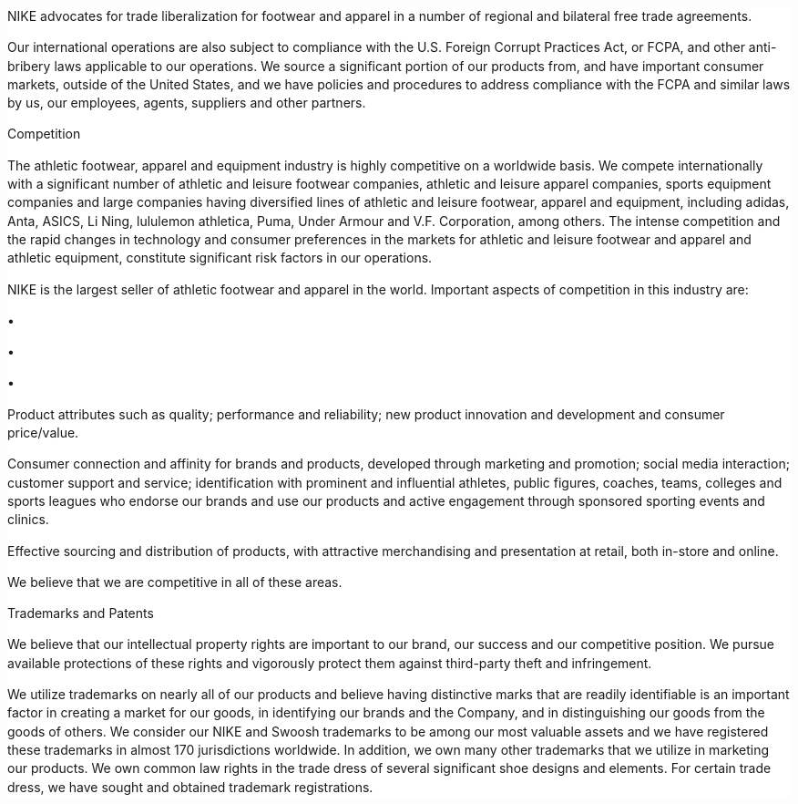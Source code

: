 NIKE advocates for trade liberalization for footwear and apparel in a number of regional and bilateral free trade agreements.

Our international operations are also subject to compliance with the U.S. Foreign Corrupt Practices Act, or FCPA, and other anti-bribery laws applicable to our operations. We
source  a  significant  portion  of  our  products  from,  and  have  important  consumer  markets,  outside  of  the  United  States,  and  we  have  policies  and  procedures  to  address
compliance with the FCPA and similar laws by us, our employees, agents, suppliers and other partners.

Competition

The athletic footwear, apparel and equipment industry is highly competitive on a worldwide basis. We compete internationally with a significant number of athletic and leisure
footwear companies, athletic and leisure apparel companies, sports equipment companies and large companies having diversified lines of athletic and leisure footwear, apparel
and equipment, including adidas, Anta, ASICS, Li Ning, lululemon athletica, Puma, Under Armour and V.F. Corporation, among others. The intense competition and the rapid
changes in technology and consumer preferences in the markets for athletic and leisure footwear and apparel and athletic equipment, constitute significant risk factors in our
operations.

NIKE is the largest seller of athletic footwear and apparel in the world. Important aspects of competition in this industry are:

•

•

•

Product attributes such as quality; performance and reliability; new product innovation and development and consumer price/value.

Consumer  connection  and  affinity  for  brands  and  products,  developed  through  marketing  and  promotion;  social  media  interaction;  customer  support  and  service;
identification with prominent and influential athletes, public figures, coaches, teams, colleges and sports leagues who endorse our brands and use our products and
active engagement through sponsored sporting events and clinics.

Effective sourcing and distribution of products, with attractive merchandising and presentation at retail, both in-store and online.

We believe that we are competitive in all of these areas.

Trademarks and Patents

We  believe  that  our  intellectual  property  rights  are  important  to  our  brand,  our  success  and  our  competitive  position.  We  pursue  available  protections  of  these  rights  and
vigorously protect them against third-party theft and infringement.

We utilize trademarks on nearly all of our products and believe having distinctive marks that are readily identifiable is an important factor in creating a market for our goods, in
identifying  our  brands  and  the  Company,  and  in  distinguishing  our  goods  from  the  goods  of  others.  We  consider  our  NIKE  and  Swoosh  trademarks  to  be  among  our  most
valuable assets and we have registered these trademarks in almost 170 jurisdictions worldwide. In addition, we own many other trademarks that we utilize in marketing our
products. We own common law rights in the trade dress of several significant shoe designs and elements. For certain trade dress, we have sought and obtained trademark
registrations.
